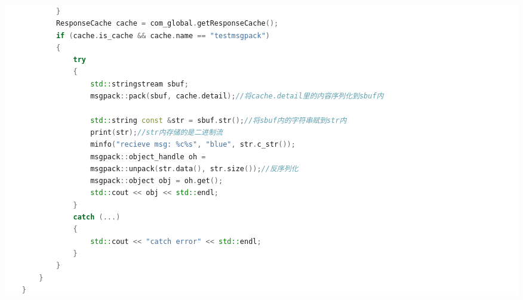 ```c++
            }
            ResponseCache cache = com_global.getResponseCache();
            if (cache.is_cache && cache.name == "testmsgpack")
            {
                try
                {
                    std::stringstream sbuf;
                    msgpack::pack(sbuf, cache.detail);//将cache.detail里的内容序列化到sbuf内
                    
                    std::string const &str = sbuf.str();//将sbuf内的字符串赋到str内
                    print(str);//str内存储的是二进制流
                    minfo("recieve msg: %c%s", "blue", str.c_str());
                    msgpack::object_handle oh =
                    msgpack::unpack(str.data(), str.size());//反序列化
                    msgpack::object obj = oh.get();
                    std::cout << obj << std::endl;
                }
                catch (...)
                {
                    std::cout << "catch error" << std::endl;
                }
            }
        }
    }

```
